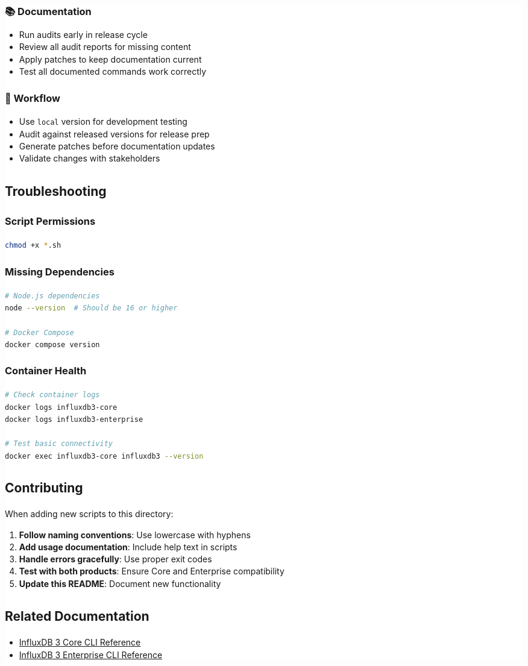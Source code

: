 ### 📚 Documentation
- Run audits early in release cycle
- Review all audit reports for missing content
- Apply patches to keep documentation current
- Test all documented commands work correctly

### 🔄 Workflow
- Use `local` version for development testing
- Audit against released versions for release prep
- Generate patches before documentation updates
- Validate changes with stakeholders

## Troubleshooting

### Script Permissions
```bash
chmod +x *.sh
```

### Missing Dependencies
```bash
# Node.js dependencies
node --version  # Should be 16 or higher

# Docker Compose
docker compose version
```

### Container Health
```bash
# Check container logs
docker logs influxdb3-core
docker logs influxdb3-enterprise

# Test basic connectivity
docker exec influxdb3-core influxdb3 --version
```

## Contributing

When adding new scripts to this directory:

1. **Follow naming conventions**: Use lowercase with hyphens
2. **Add usage documentation**: Include help text in scripts
3. **Handle errors gracefully**: Use proper exit codes
4. **Test with both products**: Ensure Core and Enterprise compatibility
5. **Update this README**: Document new functionality

## Related Documentation

- [InfluxDB 3 Core CLI Reference](/influxdb3/core/reference/cli/)
- [InfluxDB 3 Enterprise CLI Reference](/influxdb3/enterprise/reference/cli/)
